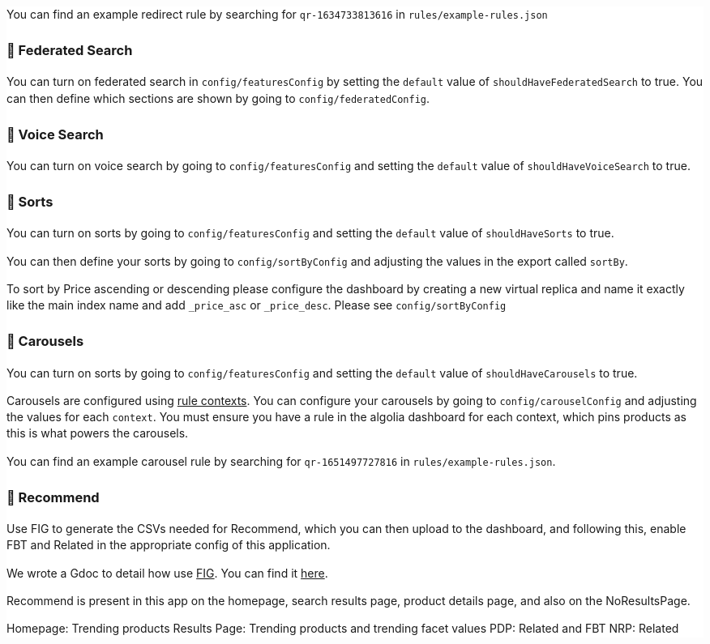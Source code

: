 You can find an example redirect rule by searching for `qr-1634733813616` in `rules/example-rules.json`

### 👀 Federated Search

You can turn on federated search in `config/featuresConfig` by setting the `default` value of `shouldHaveFederatedSearch` to true. You can then define which sections are shown by going to `config/federatedConfig`.

### 👀 Voice Search

You can turn on voice search by going to `config/featuresConfig` and setting the `default` value of `shouldHaveVoiceSearch` to true.

### 👀 Sorts

You can turn on sorts by going to `config/featuresConfig` and setting the `default` value of `shouldHaveSorts` to true.

You can then define your sorts by going to `config/sortByConfig` and adjusting the values in the export called `sortBy`.

To sort by Price ascending or descending please configure the dashboard by creating a new virtual replica and name it exactly like the main index name and add `_price_asc` or `_price_desc`. Please see `config/sortByConfig`

### 👀 Carousels

You can turn on sorts by going to `config/featuresConfig` and setting the `default` value of `shouldHaveCarousels` to true.

Carousels are configured using [rule contexts](https://www.algolia.com/doc/guides/managing-results/rules/rules-overview/#using-context). You can configure your carousels by going to `config/carouselConfig` and adjusting the values for each `context`. You must ensure you have a rule in the algolia dashboard for each context, which pins products as this is what powers the carousels.

You can find an example carousel rule by searching for `qr-1651497727816` in `rules/example-rules.json`.

### 👀 Recommend

Use FIG to generate the CSVs needed for Recommend, which you can then upload to the dashboard, and following this, enable FBT and Related in the appropriate config of this application.

We wrote a Gdoc to detail how use [FIG](https://github.com/algolia/fake-insights-generator). You can find it [here](https://docs.google.com/document/d/1T8ClZX5I06D-NpV9ZehFCXA_yx095cCFd7P2e3VeM5U/edit?usp=sharing).

Recommend is present in this app on the homepage, search results page, product details page, and also on the NoResultsPage.

Homepage: Trending products
Results Page: Trending products and trending facet values
PDP: Related and FBT
NRP: Related
